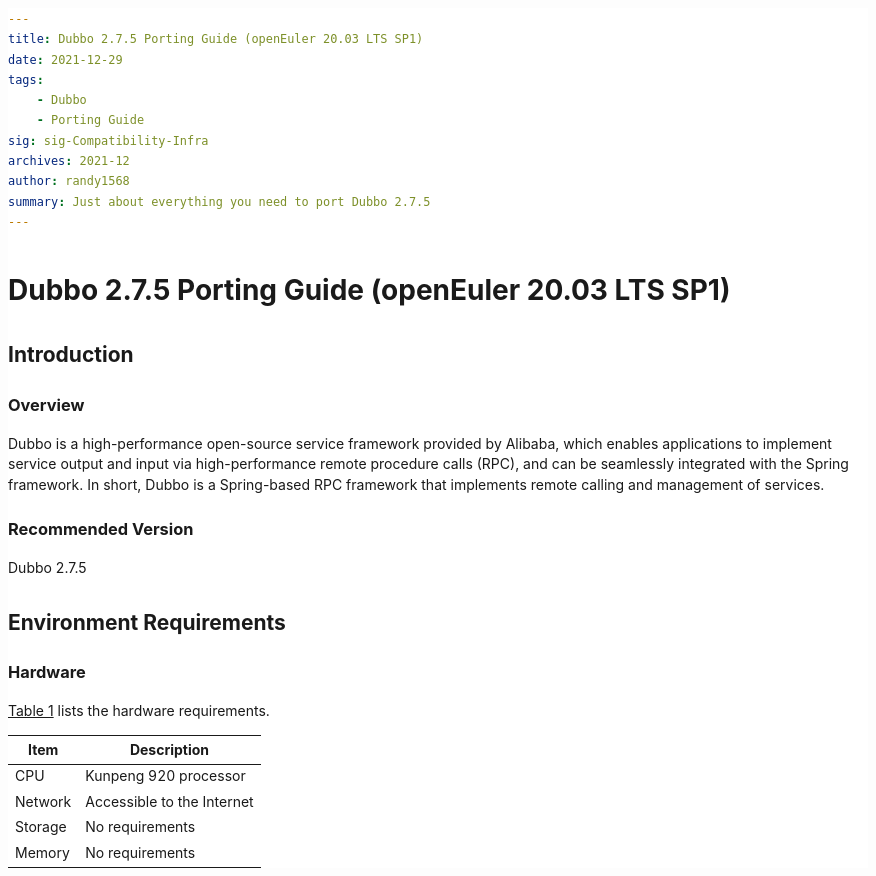 ```yaml
---
title: Dubbo 2.7.5 Porting Guide (openEuler 20.03 LTS SP1)
date: 2021-12-29
tags: 
    - Dubbo
    - Porting Guide
sig: sig-Compatibility-Infra
archives: 2021-12
author: randy1568
summary: Just about everything you need to port Dubbo 2.7.5 
---
```


# Dubbo 2.7.5 Porting Guide (openEuler 20.03 LTS SP1)



## Introduction

### Overview

Dubbo is a high-performance open-source service framework provided by Alibaba, which enables applications to implement service output and input via high-performance remote procedure calls (RPC), and can be seamlessly integrated with the Spring framework. In short, Dubbo is a Spring-based RPC framework that implements remote calling and management of services.



### Recommended Version

Dubbo 2.7.5



## Environment Requirements



### Hardware

[Table 1](https://support.huaweicloud.com/intl/en-us/prtg-dubbo-kunpengwebs/kunpengdubbo268_02_0002.html) lists the hardware requirements.

| Item| Description         |
| ---- | ------------- |
| CPU  | Kunpeng 920 processor|
| Network| Accessible to the Internet   |
| Storage| No requirements       |
| Memory| No requirements       |
